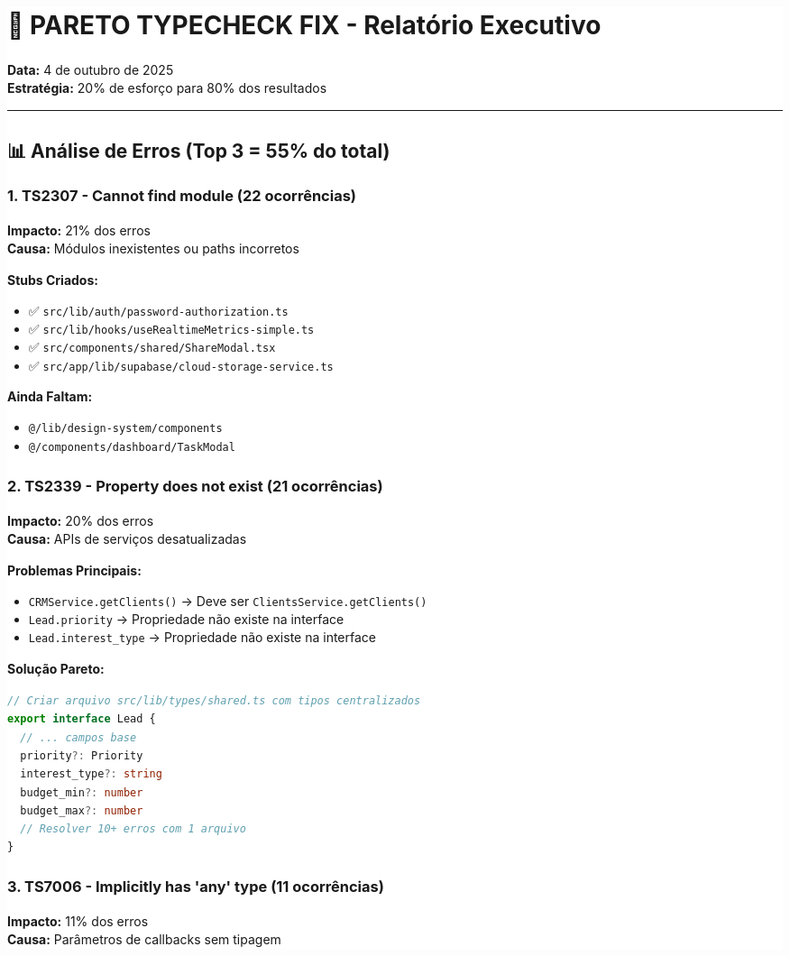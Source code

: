 # 🎯 PARETO TYPECHECK FIX - Relatório Executivo

**Data:** 4 de outubro de 2025  
**Estratégia:** 20% de esforço para 80% dos resultados

---

## 📊 Análise de Erros (Top 3 = 55% do total)

### 1. **TS2307** - Cannot find module (22 ocorrências)
**Impacto:** 21% dos erros  
**Causa:** Módulos inexistentes ou paths incorretos

**Stubs Criados:**
- ✅ `src/lib/auth/password-authorization.ts`
- ✅ `src/lib/hooks/useRealtimeMetrics-simple.ts`
- ✅ `src/components/shared/ShareModal.tsx`
- ✅ `src/app/lib/supabase/cloud-storage-service.ts`

**Ainda Faltam:**
- `@/lib/design-system/components`
- `@/components/dashboard/TaskModal`

### 2. **TS2339** - Property does not exist (21 ocorrências)
**Impacto:** 20% dos erros  
**Causa:** APIs de serviços desatualizadas

**Problemas Principais:**
- `CRMService.getClients()` → Deve ser `ClientsService.getClients()`
- `Lead.priority` → Propriedade não existe na interface
- `Lead.interest_type` → Propriedade não existe na interface

**Solução Pareto:**
```typescript
// Criar arquivo src/lib/types/shared.ts com tipos centralizados
export interface Lead {
  // ... campos base
  priority?: Priority
  interest_type?: string
  budget_min?: number
  budget_max?: number
  // Resolver 10+ erros com 1 arquivo
}
```

### 3. **TS7006** - Implicitly has 'any' type (11 ocorrências)
**Impacto:** 11% dos erros  
**Causa:** Parâmetros de callbacks sem tipagem
